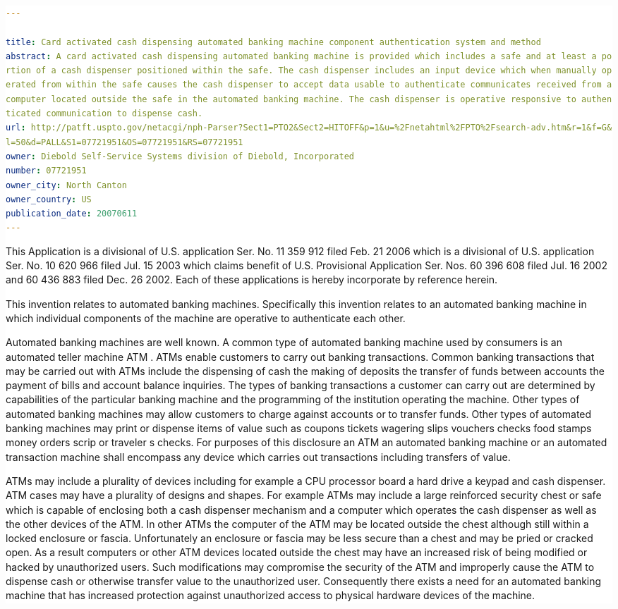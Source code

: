 ```yaml
---

title: Card activated cash dispensing automated banking machine component authentication system and method
abstract: A card activated cash dispensing automated banking machine is provided which includes a safe and at least a portion of a cash dispenser positioned within the safe. The cash dispenser includes an input device which when manually operated from within the safe causes the cash dispenser to accept data usable to authenticate communicates received from a computer located outside the safe in the automated banking machine. The cash dispenser is operative responsive to authenticated communication to dispense cash.
url: http://patft.uspto.gov/netacgi/nph-Parser?Sect1=PTO2&Sect2=HITOFF&p=1&u=%2Fnetahtml%2FPTO%2Fsearch-adv.htm&r=1&f=G&l=50&d=PALL&S1=07721951&OS=07721951&RS=07721951
owner: Diebold Self-Service Systems division of Diebold, Incorporated
number: 07721951
owner_city: North Canton
owner_country: US
publication_date: 20070611
---
```

This Application is a divisional of U.S. application Ser. No. 11 359 912 filed Feb. 21 2006 which is a divisional of U.S. application Ser. No. 10 620 966 filed Jul. 15 2003 which claims benefit of U.S. Provisional Application Ser. Nos. 60 396 608 filed Jul. 16 2002 and 60 436 883 filed Dec. 26 2002. Each of these applications is hereby incorporate by reference herein.

This invention relates to automated banking machines. Specifically this invention relates to an automated banking machine in which individual components of the machine are operative to authenticate each other.

Automated banking machines are well known. A common type of automated banking machine used by consumers is an automated teller machine ATM . ATMs enable customers to carry out banking transactions. Common banking transactions that may be carried out with ATMs include the dispensing of cash the making of deposits the transfer of funds between accounts the payment of bills and account balance inquiries. The types of banking transactions a customer can carry out are determined by capabilities of the particular banking machine and the programming of the institution operating the machine. Other types of automated banking machines may allow customers to charge against accounts or to transfer funds. Other types of automated banking machines may print or dispense items of value such as coupons tickets wagering slips vouchers checks food stamps money orders scrip or traveler s checks. For purposes of this disclosure an ATM an automated banking machine or an automated transaction machine shall encompass any device which carries out transactions including transfers of value.

ATMs may include a plurality of devices including for example a CPU processor board a hard drive a keypad and cash dispenser. ATM cases may have a plurality of designs and shapes. For example ATMs may include a large reinforced security chest or safe which is capable of enclosing both a cash dispenser mechanism and a computer which operates the cash dispenser as well as the other devices of the ATM. In other ATMs the computer of the ATM may be located outside the chest although still within a locked enclosure or fascia. Unfortunately an enclosure or fascia may be less secure than a chest and may be pried or cracked open. As a result computers or other ATM devices located outside the chest may have an increased risk of being modified or hacked by unauthorized users. Such modifications may compromise the security of the ATM and improperly cause the ATM to dispense cash or otherwise transfer value to the unauthorized user. Consequently there exists a need for an automated banking machine that has increased protection against unauthorized access to physical hardware devices of the machine.
